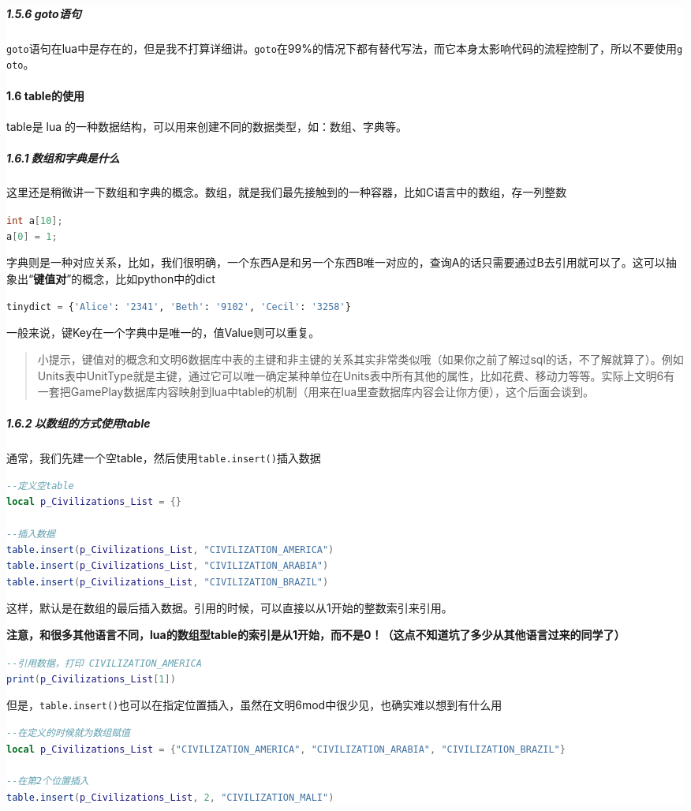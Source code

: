 ##### 1.5.6 goto语句

`goto`语句在lua中是存在的，但是我不打算详细讲。`goto`在99%的情况下都有替代写法，而它本身太影响代码的流程控制了，所以不要使用`goto`。

#### 1.6 table的使用

table是 lua 的一种数据结构，可以用来创建不同的数据类型，如：数组、字典等。

##### 1.6.1 数组和字典是什么

这里还是稍微讲一下数组和字典的概念。数组，就是我们最先接触到的一种容器，比如C语言中的数组，存一列整数

```c
int a[10];
a[0] = 1;
```

字典则是一种对应关系，比如，我们很明确，一个东西A是和另一个东西B唯一对应的，查询A的话只需要通过B去引用就可以了。这可以抽象出“**键值对**”的概念，比如python中的dict

```python
tinydict = {'Alice': '2341', 'Beth': '9102', 'Cecil': '3258'}
```

一般来说，键Key在一个字典中是唯一的，值Value则可以重复。

>小提示，键值对的概念和文明6数据库中表的主键和非主键的关系其实非常类似哦（如果你之前了解过sql的话，不了解就算了）。例如Units表中UnitType就是主键，通过它可以唯一确定某种单位在Units表中所有其他的属性，比如花费、移动力等等。实际上文明6有一套把GamePlay数据库内容映射到lua中table的机制（用来在lua里查数据库内容会让你方便），这个后面会谈到。

##### 1.6.2 以数组的方式使用table

通常，我们先建一个空table，然后使用`table.insert()`插入数据

```lua
--定义空table
local p_Civilizations_List = {}

--插入数据
table.insert(p_Civilizations_List, "CIVILIZATION_AMERICA")
table.insert(p_Civilizations_List, "CIVILIZATION_ARABIA")
table.insert(p_Civilizations_List, "CIVILIZATION_BRAZIL")
```

这样，默认是在数组的最后插入数据。引用的时候，可以直接以从1开始的整数索引来引用。

**注意，和很多其他语言不同，lua的数组型table的索引是从1开始，而不是0！（这点不知道坑了多少从其他语言过来的同学了）**

```lua
--引用数据，打印 CIVILIZATION_AMERICA
print(p_Civilizations_List[1])
```

但是，`table.insert()`也可以在指定位置插入，虽然在文明6mod中很少见，也确实难以想到有什么用

```lua
--在定义的时候就为数组赋值
local p_Civilizations_List = {"CIVILIZATION_AMERICA", "CIVILIZATION_ARABIA", "CIVILIZATION_BRAZIL"}

--在第2个位置插入
table.insert(p_Civilizations_List, 2, "CIVILIZATION_MALI")
```
